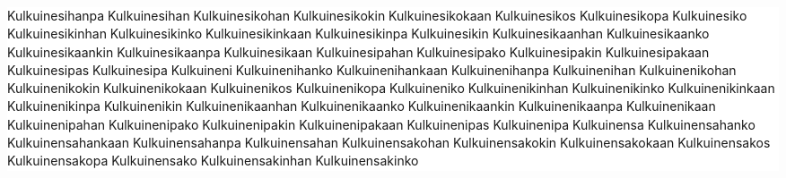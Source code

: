 Kulkuinesihanpa
Kulkuinesihan
Kulkuinesikohan
Kulkuinesikokin
Kulkuinesikokaan
Kulkuinesikos
Kulkuinesikopa
Kulkuinesiko
Kulkuinesikinhan
Kulkuinesikinko
Kulkuinesikinkaan
Kulkuinesikinpa
Kulkuinesikin
Kulkuinesikaanhan
Kulkuinesikaanko
Kulkuinesikaankin
Kulkuinesikaanpa
Kulkuinesikaan
Kulkuinesipahan
Kulkuinesipako
Kulkuinesipakin
Kulkuinesipakaan
Kulkuinesipas
Kulkuinesipa
Kulkuineni
Kulkuinenihanko
Kulkuinenihankaan
Kulkuinenihanpa
Kulkuinenihan
Kulkuinenikohan
Kulkuinenikokin
Kulkuinenikokaan
Kulkuinenikos
Kulkuinenikopa
Kulkuineniko
Kulkuinenikinhan
Kulkuinenikinko
Kulkuinenikinkaan
Kulkuinenikinpa
Kulkuinenikin
Kulkuinenikaanhan
Kulkuinenikaanko
Kulkuinenikaankin
Kulkuinenikaanpa
Kulkuinenikaan
Kulkuinenipahan
Kulkuinenipako
Kulkuinenipakin
Kulkuinenipakaan
Kulkuinenipas
Kulkuinenipa
Kulkuinensa
Kulkuinensahanko
Kulkuinensahankaan
Kulkuinensahanpa
Kulkuinensahan
Kulkuinensakohan
Kulkuinensakokin
Kulkuinensakokaan
Kulkuinensakos
Kulkuinensakopa
Kulkuinensako
Kulkuinensakinhan
Kulkuinensakinko